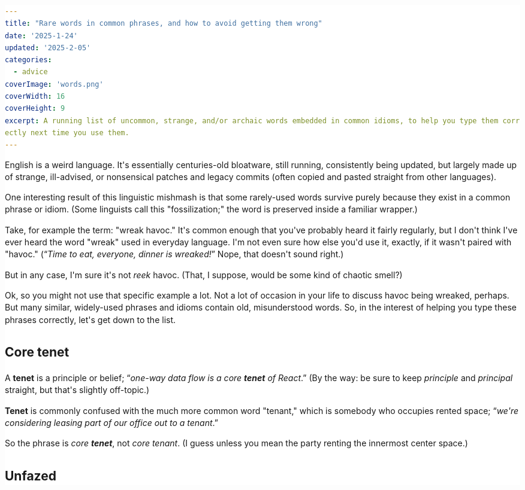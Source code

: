 ```yaml
---
title: "Rare words in common phrases, and how to avoid getting them wrong"
date: '2025-1-24'
updated: '2025-2-05'
categories:
  - advice
coverImage: 'words.png'
coverWidth: 16
coverHeight: 9
excerpt: A running list of uncommon, strange, and/or archaic words embedded in common idioms, to help you type them correctly next time you use them.
---
```


<script>
  import PullQuote from '$lib/components/PullQuote.svelte'
  import Callout from '$lib/components/Callout.svelte'
  import SideNote from '$lib/components/SideNote.svelte'
</script>

English is a weird language. It's essentially centuries-old bloatware, still running, consistently being updated, but largely made up of strange, ill-advised, or nonsensical patches and legacy commits (often copied and pasted straight from other languages).

One interesting result of this linguistic mishmash is that some rarely-used words survive purely because they exist in a common phrase or idiom. (Some linguists call this "fossilization;" the word is preserved inside a familiar wrapper.)

Take, for example the term: "wreak havoc." It's common enough that you've probably heard it fairly regularly, but I don't think I've ever heard the word "wreak" used in everyday language. I'm not even sure how else you'd use it, exactly, if it wasn't paired with "havoc." (“_Time to eat, everyone, dinner is wreaked!_” Nope, that doesn't sound right.)

But in any case, I'm sure it's not _reek_ havoc. (That, I suppose, would be some kind of chaotic smell?)

Ok, so you might not use that specific example a lot. Not a lot of occasion in your life to discuss havoc being wreaked, perhaps. But many similar, widely-used phrases and idioms contain old, misunderstood words. So, in the interest of helping you type these phrases correctly, let's get down to the list.


## Core tenet

A **tenet** is a principle or belief; “_one-way data flow is a core **tenet** of React_.” (By the way: be sure to keep _principle_ and _principal_ straight, but that's slightly off-topic.)

**Tenet** is commonly confused with the much more common word "tenant," which  is somebody who occupies rented space; “_we're considering leasing part of our office out to a tenant_.”

So the phrase is _core **tenet**_, not _core tenant_. (I guess unless you mean the party renting the innermost center space.)


## Unfazed
